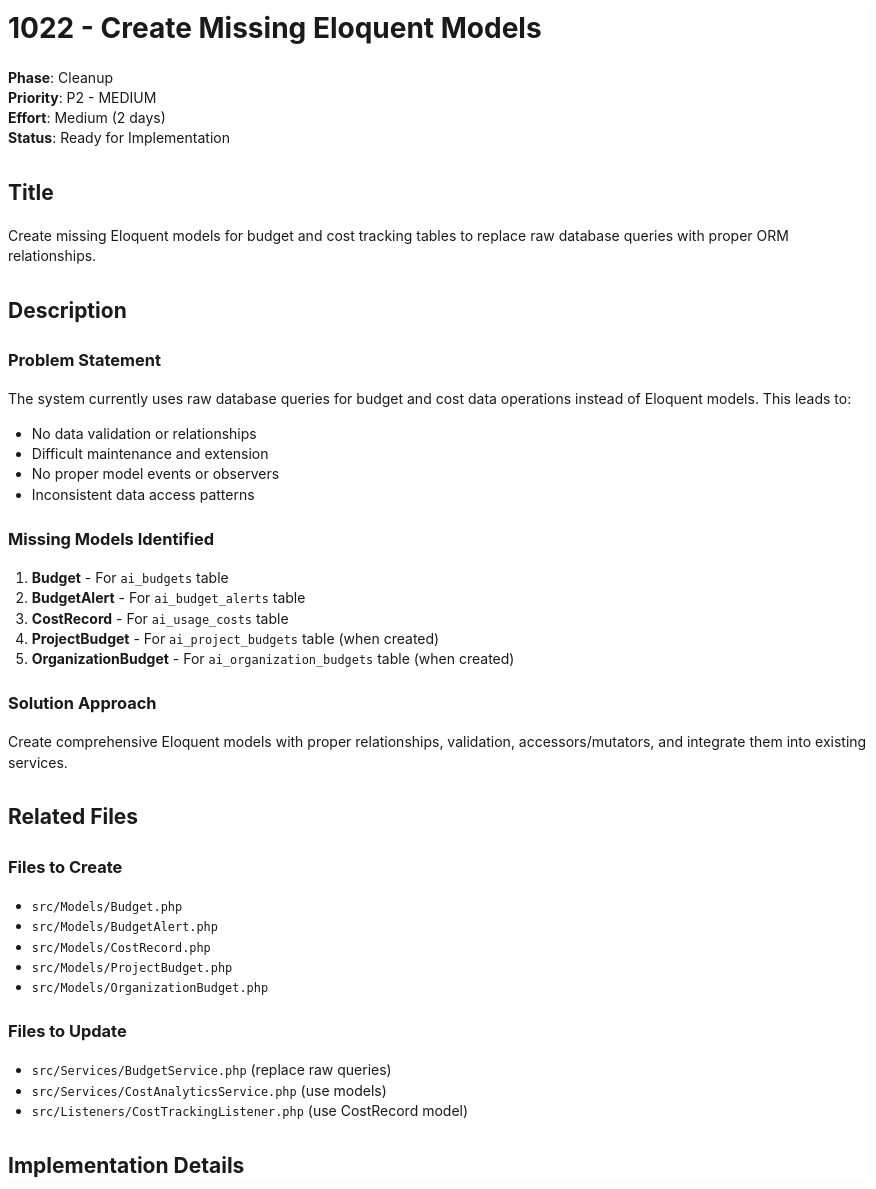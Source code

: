 # 1022 - Create Missing Eloquent Models

**Phase**: Cleanup  
**Priority**: P2 - MEDIUM  
**Effort**: Medium (2 days)  
**Status**: Ready for Implementation  

## Title
Create missing Eloquent models for budget and cost tracking tables to replace raw database queries with proper ORM relationships.

## Description

### Problem Statement
The system currently uses raw database queries for budget and cost data operations instead of Eloquent models. This leads to:
- No data validation or relationships
- Difficult maintenance and extension
- No proper model events or observers
- Inconsistent data access patterns

### Missing Models Identified
1. **Budget** - For `ai_budgets` table
2. **BudgetAlert** - For `ai_budget_alerts` table  
3. **CostRecord** - For `ai_usage_costs` table
4. **ProjectBudget** - For `ai_project_budgets` table (when created)
5. **OrganizationBudget** - For `ai_organization_budgets` table (when created)

### Solution Approach
Create comprehensive Eloquent models with proper relationships, validation, accessors/mutators, and integrate them into existing services.

## Related Files

### Files to Create
- `src/Models/Budget.php`
- `src/Models/BudgetAlert.php`
- `src/Models/CostRecord.php`
- `src/Models/ProjectBudget.php`
- `src/Models/OrganizationBudget.php`

### Files to Update
- `src/Services/BudgetService.php` (replace raw queries)
- `src/Services/CostAnalyticsService.php` (use models)
- `src/Listeners/CostTrackingListener.php` (use CostRecord model)

## Implementation Details

